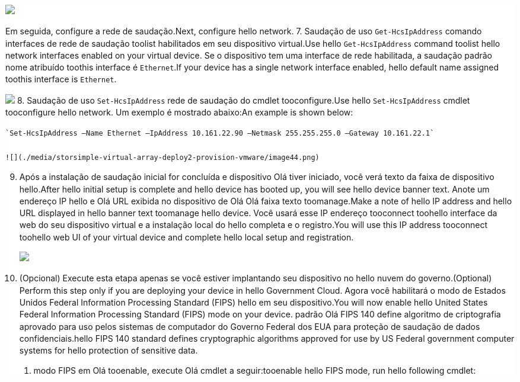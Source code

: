    ![](./media/storsimple-virtual-array-deploy2-provision-vmware/image42m.png)

   <span data-ttu-id="6465b-254">Em seguida, configure a rede de saudação.</span><span class="sxs-lookup"><span data-stu-id="6465b-254">Next, configure hello network.</span></span>
7. <span data-ttu-id="6465b-255">Saudação de uso `Get-HcsIpAddress` comando interfaces de rede de saudação toolist habilitados em seu dispositivo virtual.</span><span class="sxs-lookup"><span data-stu-id="6465b-255">Use hello `Get-HcsIpAddress` command toolist hello network interfaces enabled on your virtual device.</span></span> <span data-ttu-id="6465b-256">Se o dispositivo tem uma interface de rede habilitada, a saudação padrão nome atribuído toothis interface é `Ethernet`.</span><span class="sxs-lookup"><span data-stu-id="6465b-256">If your device has a single network interface enabled, hello default name assigned toothis interface is `Ethernet`.</span></span>

   ![](./media/storsimple-virtual-array-deploy2-provision-vmware/image43m.png)
8. <span data-ttu-id="6465b-257">Saudação de uso `Set-HcsIpAddress` rede de saudação do cmdlet tooconfigure.</span><span class="sxs-lookup"><span data-stu-id="6465b-257">Use hello `Set-HcsIpAddress` cmdlet tooconfigure hello network.</span></span> <span data-ttu-id="6465b-258">Um exemplo é mostrado abaixo:</span><span class="sxs-lookup"><span data-stu-id="6465b-258">An example is shown below:</span></span>

    `Set-HcsIpAddress –Name Ethernet –IpAddress 10.161.22.90 –Netmask 255.255.255.0 –Gateway 10.161.22.1`

    ![](./media/storsimple-virtual-array-deploy2-provision-vmware/image44.png)
9. <span data-ttu-id="6465b-259">Após a instalação de saudação inicial for concluída e dispositivo Olá tiver iniciado, você verá texto da faixa de dispositivo hello.</span><span class="sxs-lookup"><span data-stu-id="6465b-259">After hello initial setup is complete and hello device has booted up, you will see hello device banner text.</span></span> <span data-ttu-id="6465b-260">Anote um endereço IP hello e Olá URL exibida no dispositivo de Olá Olá faixa texto toomanage.</span><span class="sxs-lookup"><span data-stu-id="6465b-260">Make a note of hello IP address and hello URL displayed in hello banner text toomanage hello device.</span></span> <span data-ttu-id="6465b-261">Você usará esse IP endereço tooconnect toohello interface da web do seu dispositivo virtual e a instalação local do hello completa e o registro.</span><span class="sxs-lookup"><span data-stu-id="6465b-261">You will use this IP address tooconnect toohello web UI of your virtual device and complete hello local setup and registration.</span></span>

   ![](./media/storsimple-virtual-array-deploy2-provision-vmware/image45.png)
10. <span data-ttu-id="6465b-262">(Opcional) Execute esta etapa apenas se você estiver implantando seu dispositivo no hello nuvem do governo.</span><span class="sxs-lookup"><span data-stu-id="6465b-262">(Optional) Perform this step only if you are deploying your device in hello Government Cloud.</span></span> <span data-ttu-id="6465b-263">Agora você habilitará o modo de Estados Unidos Federal Information Processing Standard (FIPS) hello em seu dispositivo.</span><span class="sxs-lookup"><span data-stu-id="6465b-263">You will now enable hello United States Federal Information Processing Standard (FIPS) mode on your device.</span></span> <span data-ttu-id="6465b-264">padrão Olá FIPS 140 define algoritmo de criptografia aprovado para uso pelos sistemas de computador do Governo Federal dos EUA para proteção de saudação de dados confidenciais.</span><span class="sxs-lookup"><span data-stu-id="6465b-264">hello FIPS 140 standard defines cryptographic algorithms approved for use by US Federal government computer systems for hello protection of sensitive data.</span></span>

    1. <span data-ttu-id="6465b-265">modo FIPS em Olá tooenable, execute Olá cmdlet a seguir:</span><span class="sxs-lookup"><span data-stu-id="6465b-265">tooenable hello FIPS mode, run hello following cmdlet:</span></span>
